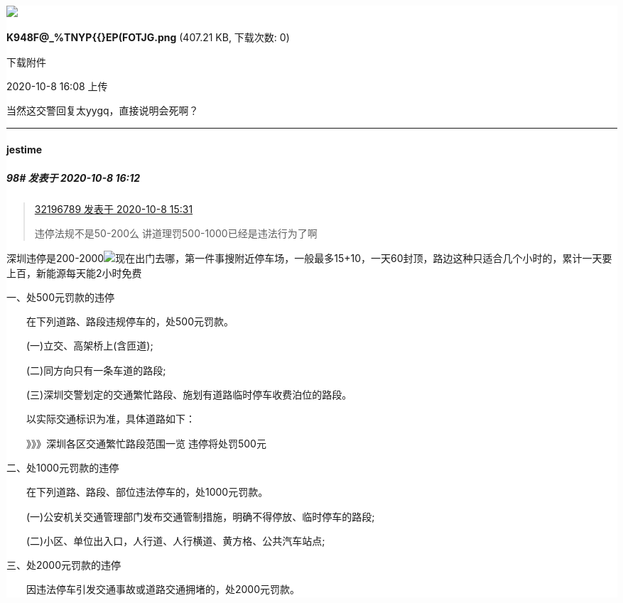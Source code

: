 


<img src="https://img.saraba1st.com/forum/202010/08/160818jk89k9ktiytzomok.png" referrerpolicy="no-referrer">


<strong>K948F@_%TNYP{{}EP(FOTJG.png</strong> (407.21 KB, 下载次数: 0)

下载附件

2020-10-8 16:08 上传










当然这交警回复太yygq，直接说明会死啊？







-----

####  jestime  
##### 98#       发表于 2020-10-8 16:12



<blockquote><a href="httphttps://bbs.saraba1st.com/2b/forum.php?mod=redirect&amp;goto=findpost&amp;pid=48987201&amp;ptid=1963848" target="_blank">32196789 发表于 2020-10-8 15:31</a>

违停法规不是50-200么 讲道理罚500-1000已经是违法行为了啊</blockquote>
深圳违停是200-2000<img src="https://static.saraba1st.com/image/smiley/face2017/002.png" referrerpolicy="no-referrer">现在出门去哪，第一件事搜附近停车场，一般最多15+10，一天60封顶，路边这种只适合几个小时的，累计一天要上百，新能源每天能2小时免费

一、处500元罚款的违停

　　在下列道路、路段违规停车的，处500元罚款。

　　(一)立交、高架桥上(含匝道);

　　(二)同方向只有一条车道的路段;

　　(三)深圳交警划定的交通繁忙路段、施划有道路临时停车收费泊位的路段。

　　以实际交通标识为准，具体道路如下：

　　》》》深圳各区交通繁忙路段范围一览 违停将处罚500元

二、处1000元罚款的违停

　　在下列道路、路段、部位违法停车的，处1000元罚款。

　　(一)公安机关交通管理部门发布交通管制措施，明确不得停放、临时停车的路段;

　　(二)小区、单位出入口，人行道、人行横道、黄方格、公共汽车站点;

三、处2000元罚款的违停

　　因违法停车引发交通事故或道路交通拥堵的，处2000元罚款。
